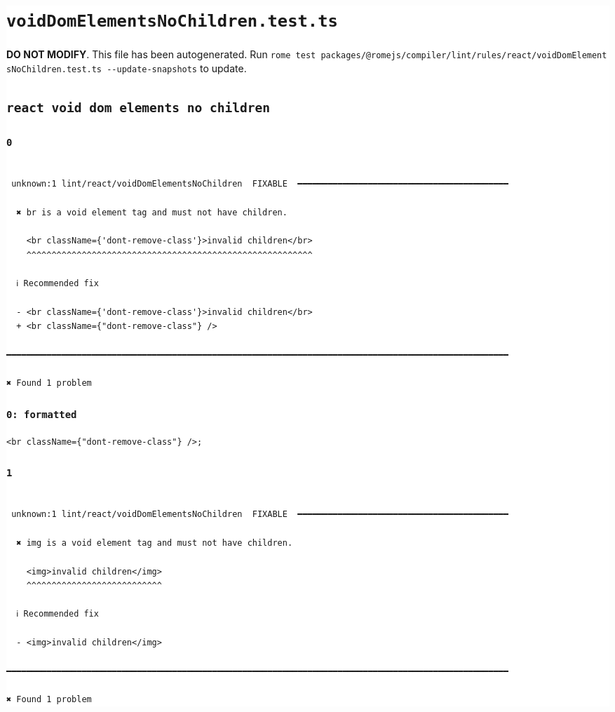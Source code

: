 # `voidDomElementsNoChildren.test.ts`

**DO NOT MODIFY**. This file has been autogenerated. Run `rome test packages/@romejs/compiler/lint/rules/react/voidDomElementsNoChildren.test.ts --update-snapshots` to update.

## `react void dom elements no children`

### `0`

```

 unknown:1 lint/react/voidDomElementsNoChildren  FIXABLE  ━━━━━━━━━━━━━━━━━━━━━━━━━━━━━━━━━━━━━━━━━━

  ✖ br is a void element tag and must not have children.

    <br className={'dont-remove-class'}>invalid children</br>
    ^^^^^^^^^^^^^^^^^^^^^^^^^^^^^^^^^^^^^^^^^^^^^^^^^^^^^^^^^

  ℹ Recommended fix

  - <br className={'dont-remove-class'}>invalid children</br>
  + <br className={"dont-remove-class"} />

━━━━━━━━━━━━━━━━━━━━━━━━━━━━━━━━━━━━━━━━━━━━━━━━━━━━━━━━━━━━━━━━━━━━━━━━━━━━━━━━━━━━━━━━━━━━━━━━━━━━

✖ Found 1 problem

```

### `0: formatted`

```
<br className={"dont-remove-class"} />;

```

### `1`

```

 unknown:1 lint/react/voidDomElementsNoChildren  FIXABLE  ━━━━━━━━━━━━━━━━━━━━━━━━━━━━━━━━━━━━━━━━━━

  ✖ img is a void element tag and must not have children.

    <img>invalid children</img>
    ^^^^^^^^^^^^^^^^^^^^^^^^^^^

  ℹ Recommended fix

  - <img>invalid children</img>

━━━━━━━━━━━━━━━━━━━━━━━━━━━━━━━━━━━━━━━━━━━━━━━━━━━━━━━━━━━━━━━━━━━━━━━━━━━━━━━━━━━━━━━━━━━━━━━━━━━━

✖ Found 1 problem

```
